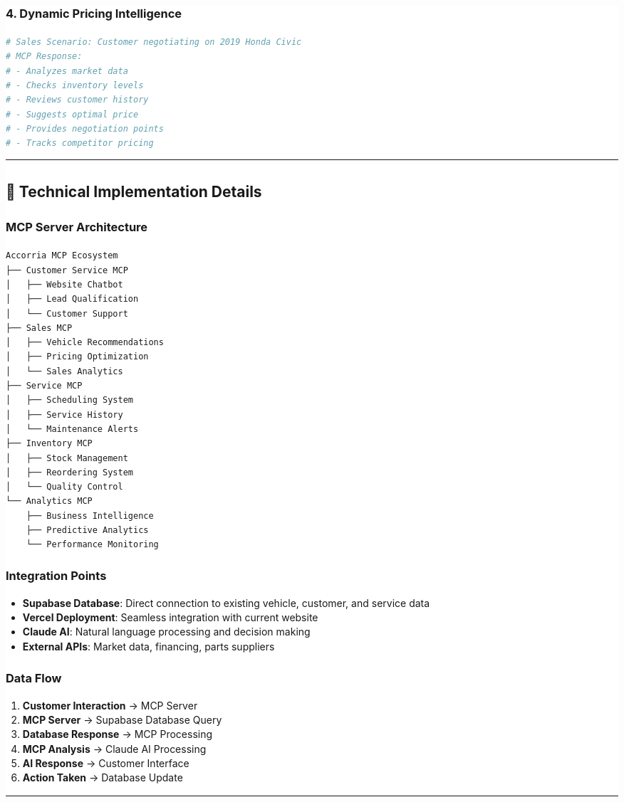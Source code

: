 ### **4. Dynamic Pricing Intelligence**
```python
# Sales Scenario: Customer negotiating on 2019 Honda Civic
# MCP Response:
# - Analyzes market data
# - Checks inventory levels
# - Reviews customer history
# - Suggests optimal price
# - Provides negotiation points
# - Tracks competitor pricing
```

---

## 🔧 **Technical Implementation Details**

### **MCP Server Architecture**
```
Accorria MCP Ecosystem
├── Customer Service MCP
│   ├── Website Chatbot
│   ├── Lead Qualification
│   └── Customer Support
├── Sales MCP
│   ├── Vehicle Recommendations
│   ├── Pricing Optimization
│   └── Sales Analytics
├── Service MCP
│   ├── Scheduling System
│   ├── Service History
│   └── Maintenance Alerts
├── Inventory MCP
│   ├── Stock Management
│   ├── Reordering System
│   └── Quality Control
└── Analytics MCP
    ├── Business Intelligence
    ├── Predictive Analytics
    └── Performance Monitoring
```

### **Integration Points**
- **Supabase Database**: Direct connection to existing vehicle, customer, and service data
- **Vercel Deployment**: Seamless integration with current website
- **Claude AI**: Natural language processing and decision making
- **External APIs**: Market data, financing, parts suppliers

### **Data Flow**
1. **Customer Interaction** → MCP Server
2. **MCP Server** → Supabase Database Query
3. **Database Response** → MCP Processing
4. **MCP Analysis** → Claude AI Processing
5. **AI Response** → Customer Interface
6. **Action Taken** → Database Update

---
